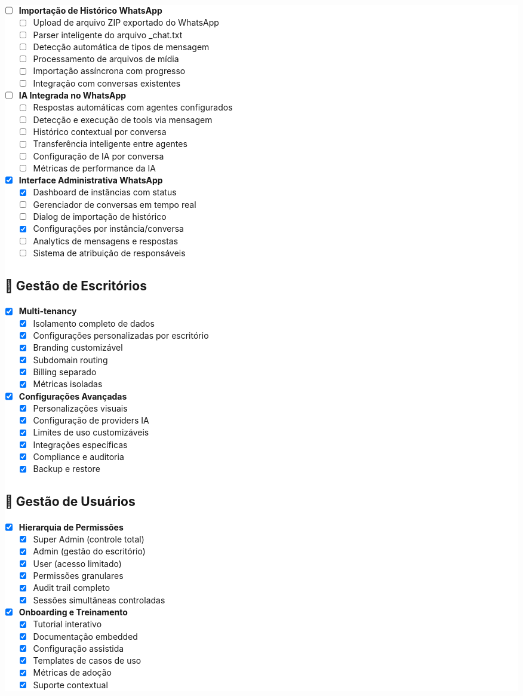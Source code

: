 - [ ] **Importação de Histórico WhatsApp**
  - [ ] Upload de arquivo ZIP exportado do WhatsApp
  - [ ] Parser inteligente do arquivo _chat.txt
  - [ ] Detecção automática de tipos de mensagem
  - [ ] Processamento de arquivos de mídia
  - [ ] Importação assíncrona com progresso
  - [ ] Integração com conversas existentes
  
- [ ] **IA Integrada no WhatsApp**
  - [ ] Respostas automáticas com agentes configurados
  - [ ] Detecção e execução de tools via mensagem
  - [ ] Histórico contextual por conversa
  - [ ] Transferência inteligente entre agentes
  - [ ] Configuração de IA por conversa
  - [ ] Métricas de performance da IA
  
- [x] **Interface Administrativa WhatsApp**
  - [x] Dashboard de instâncias com status
  - [ ] Gerenciador de conversas em tempo real
  - [ ] Dialog de importação de histórico
  - [x] Configurações por instância/conversa
  - [ ] Analytics de mensagens e respostas
  - [ ] Sistema de atribuição de responsáveis

## 🏢 Gestão de Escritórios
- [x] **Multi-tenancy**
  - [x] Isolamento completo de dados
  - [x] Configurações personalizadas por escritório
  - [x] Branding customizável
  - [x] Subdomain routing
  - [x] Billing separado
  - [x] Métricas isoladas

- [x] **Configurações Avançadas**
  - [x] Personalizações visuais
  - [x] Configuração de providers IA
  - [x] Limites de uso customizáveis
  - [x] Integrações específicas
  - [x] Compliance e auditoria
  - [x] Backup e restore

## 👥 Gestão de Usuários
- [x] **Hierarquia de Permissões**
  - [x] Super Admin (controle total)
  - [x] Admin (gestão do escritório)
  - [x] User (acesso limitado)
  - [x] Permissões granulares
  - [x] Audit trail completo
  - [x] Sessões simultâneas controladas

- [x] **Onboarding e Treinamento**
  - [x] Tutorial interativo
  - [x] Documentação embedded
  - [x] Configuração assistida
  - [x] Templates de casos de uso
  - [x] Métricas de adoção
  - [x] Suporte contextual
